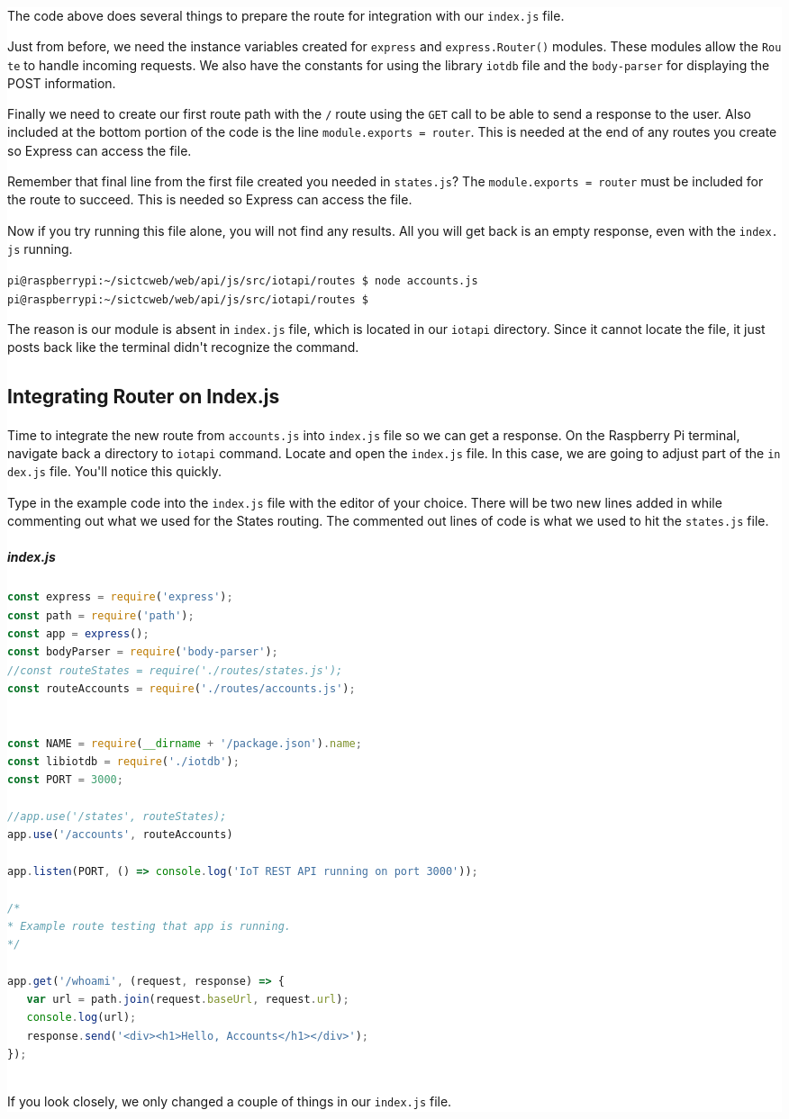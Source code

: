 The code above does several things to prepare the route for integration with our `index.js` file.
 
Just from before, we need the instance variables created for `express` and `express.Router()` modules. These modules allow the `Route` to handle incoming requests. We also have the constants for using the library `iotdb` file and the `body-parser` for displaying the POST information.
 
Finally we need to create our first route path with the `/` route using the `GET` call to be able to send a response to the user. Also included at the bottom portion of the code is the line `module.exports = router`. This is needed at the end of any routes you create so Express can access the file.
 
Remember that final line from the first file created you needed in `states.js`? The `module.exports = router` must be included for the route to succeed. This is needed so Express can access the file.
 
Now if you try running this file alone, you will not find any results.  All you will get back is an empty response, even with the `index.js` running.
 
```console
pi@raspberrypi:~/sictcweb/web/api/js/src/iotapi/routes $ node accounts.js
pi@raspberrypi:~/sictcweb/web/api/js/src/iotapi/routes $
```
 
The reason is our module is absent in `index.js` file, which is located in our `iotapi` directory. Since it cannot locate the file, it just posts back like the terminal didn't recognize the command.
 
 
## Integrating Router on Index.js
Time to integrate the new route from `accounts.js` into `index.js` file so we can get a response. On the Raspberry Pi terminal, navigate back a directory to `iotapi` command. Locate and open the `index.js` file. In this case, we are going to adjust part of the `index.js` file. You'll notice this quickly.
 
Type in the example code into the `index.js` file with the editor of your choice. There will be two new lines added in while commenting out what we used for the States routing. The commented out lines of code is what we used to hit the `states.js` file.
 
##### index.js
```javascript
const express = require('express');
const path = require('path');
const app = express();
const bodyParser = require('body-parser');
//const routeStates = require('./routes/states.js');
const routeAccounts = require('./routes/accounts.js');
 
 
const NAME = require(__dirname + '/package.json').name;
const libiotdb = require('./iotdb');
const PORT = 3000;
 
//app.use('/states', routeStates);
app.use('/accounts', routeAccounts)
 
app.listen(PORT, () => console.log('IoT REST API running on port 3000'));
 
/*
* Example route testing that app is running.
*/
 
app.get('/whoami', (request, response) => {
   var url = path.join(request.baseUrl, request.url);
   console.log(url);
   response.send('<div><h1>Hello, Accounts</h1></div>');
});
 
```
If you look closely, we only changed a couple of things in our `index.js` file.
 